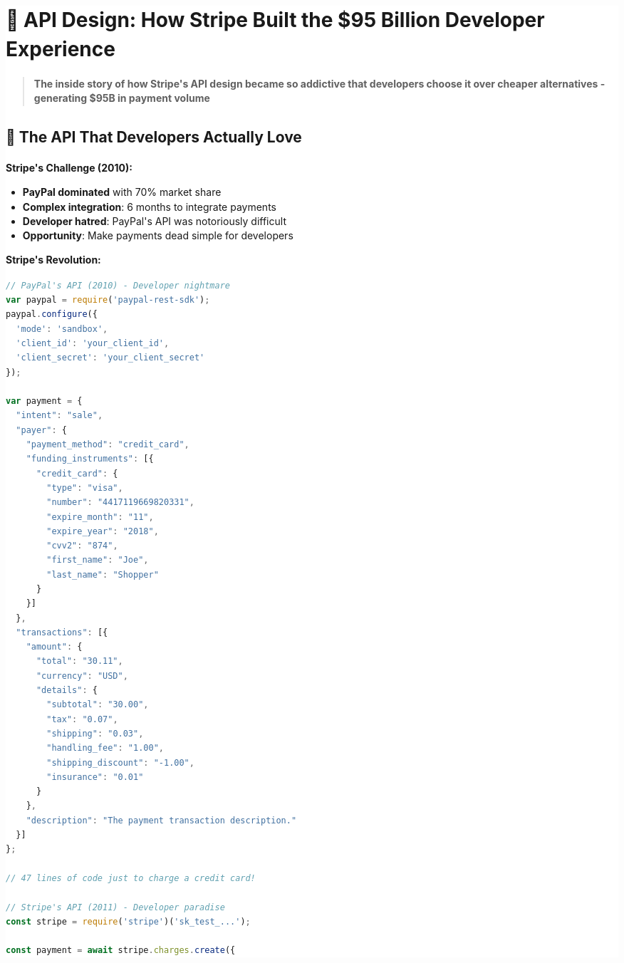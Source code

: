 # 🎯 API Design: How Stripe Built the $95 Billion Developer Experience

> **The inside story of how Stripe's API design became so addictive that developers choose it over cheaper alternatives - generating $95B in payment volume**

## 💎 The API That Developers Actually Love

**Stripe's Challenge (2010):**
- **PayPal dominated** with 70% market share
- **Complex integration**: 6 months to integrate payments
- **Developer hatred**: PayPal's API was notoriously difficult
- **Opportunity**: Make payments dead simple for developers

**Stripe's Revolution:**
```javascript
// PayPal's API (2010) - Developer nightmare
var paypal = require('paypal-rest-sdk');
paypal.configure({
  'mode': 'sandbox',
  'client_id': 'your_client_id',
  'client_secret': 'your_client_secret'
});

var payment = {
  "intent": "sale",
  "payer": {
    "payment_method": "credit_card",
    "funding_instruments": [{
      "credit_card": {
        "type": "visa",
        "number": "4417119669820331",
        "expire_month": "11",
        "expire_year": "2018",
        "cvv2": "874",
        "first_name": "Joe",
        "last_name": "Shopper"
      }
    }]
  },
  "transactions": [{
    "amount": {
      "total": "30.11",
      "currency": "USD",
      "details": {
        "subtotal": "30.00",
        "tax": "0.07",
        "shipping": "0.03",
        "handling_fee": "1.00",
        "shipping_discount": "-1.00",
        "insurance": "0.01"
      }
    },
    "description": "The payment transaction description."
  }]
};

// 47 lines of code just to charge a credit card!

// Stripe's API (2011) - Developer paradise
const stripe = require('stripe')('sk_test_...');

const payment = await stripe.charges.create({
```